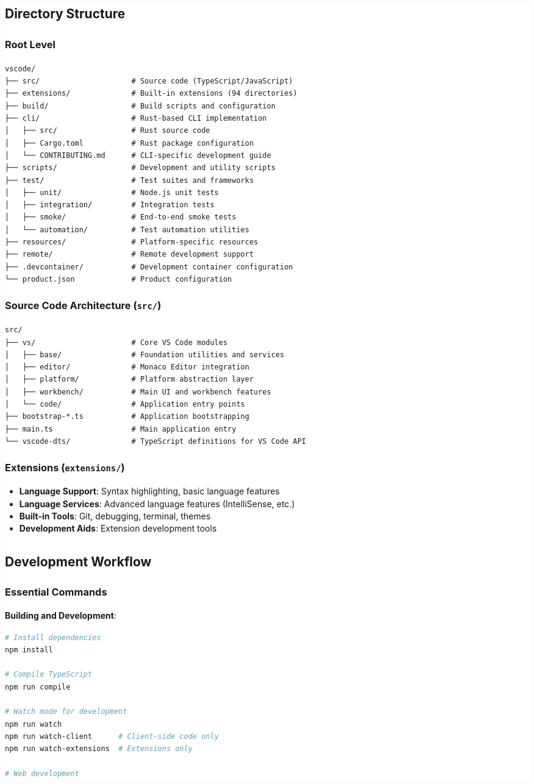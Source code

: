 ## Directory Structure

### Root Level
```
vscode/
├── src/                     # Source code (TypeScript/JavaScript)
├── extensions/              # Built-in extensions (94 directories)
├── build/                   # Build scripts and configuration
├── cli/                     # Rust-based CLI implementation
│   ├── src/                 # Rust source code
│   ├── Cargo.toml           # Rust package configuration
│   └── CONTRIBUTING.md      # CLI-specific development guide
├── scripts/                 # Development and utility scripts
├── test/                    # Test suites and frameworks
│   ├── unit/                # Node.js unit tests
│   ├── integration/         # Integration tests
│   ├── smoke/               # End-to-end smoke tests
│   └── automation/          # Test automation utilities
├── resources/               # Platform-specific resources
├── remote/                  # Remote development support
├── .devcontainer/           # Development container configuration
└── product.json             # Product configuration
```

### Source Code Architecture (`src/`)
```
src/
├── vs/                      # Core VS Code modules
│   ├── base/                # Foundation utilities and services
│   ├── editor/              # Monaco Editor integration
│   ├── platform/            # Platform abstraction layer
│   ├── workbench/           # Main UI and workbench features
│   └── code/                # Application entry points
├── bootstrap-*.ts           # Application bootstrapping
├── main.ts                  # Main application entry
└── vscode-dts/              # TypeScript definitions for VS Code API
```

### Extensions (`extensions/`)
- **Language Support**: Syntax highlighting, basic language features
- **Language Services**: Advanced language features (IntelliSense, etc.)
- **Built-in Tools**: Git, debugging, terminal, themes
- **Development Aids**: Extension development tools

## Development Workflow

### Essential Commands

**Building and Development**:
```bash
# Install dependencies
npm install

# Compile TypeScript
npm run compile

# Watch mode for development
npm run watch
npm run watch-client      # Client-side code only
npm run watch-extensions  # Extensions only

# Web development
```
